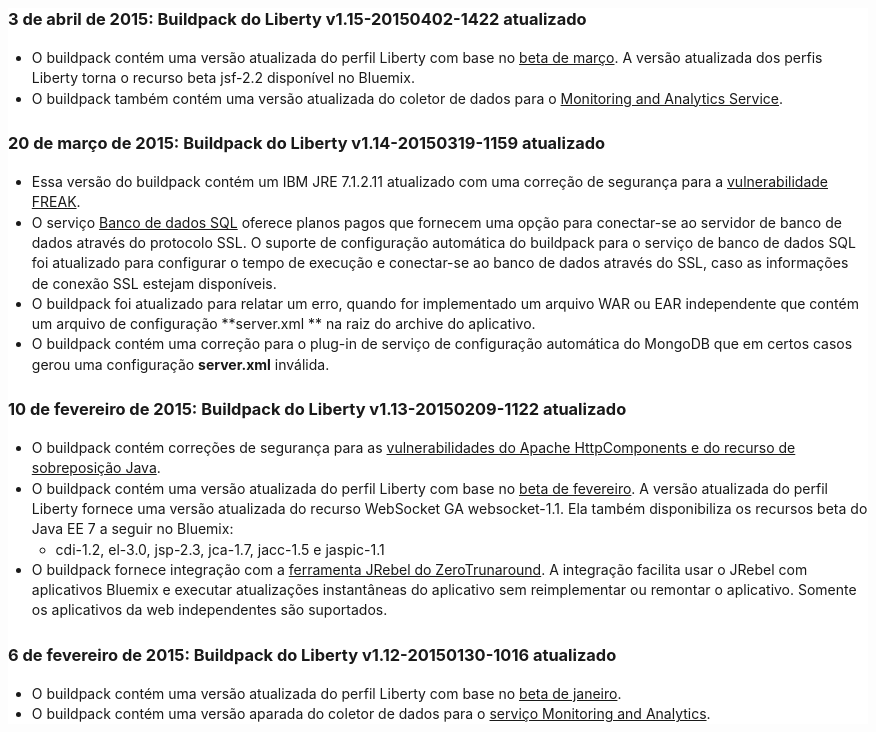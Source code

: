 ### 3 de abril de 2015: Buildpack do Liberty v1.15-20150402-1422 atualizado
* O buildpack contém uma versão atualizada do perfil Liberty
com base no [beta de março](https://developer.ibm.com/wasdev/blog/2015/03/13/announcing-liberty-beta-tools-march-2015/). A versão atualizada dos perfis Liberty torna o recurso beta jsf-2.2 disponível no Bluemix.
* O buildpack também contém uma versão atualizada do coletor de dados
para o [Monitoring and Analytics Service](/docs/services/monana/index.html).

### 20 de março de 2015: Buildpack do Liberty v1.14-20150319-1159 atualizado
* Essa versão do buildpack contém um IBM JRE 7.1.2.11 atualizado com uma correção de segurança para a [vulnerabilidade FREAK](http://www-01.ibm.com/support/docview.wss?uid=swg21699864).
* O serviço [ Banco de dados SQL](services/SQLDB/index.html#SQLDB) oferece planos pagos que
fornecem uma opção para conectar-se ao servidor de banco de dados através do
protocolo SSL. O suporte de configuração automática do buildpack para o serviço de banco de dados SQL
foi atualizado para configurar o tempo de execução e conectar-se ao banco de dados
através do SSL, caso as informações de conexão SSL estejam disponíveis.
* O buildpack foi atualizado para relatar um erro, quando for implementado um arquivo
WAR ou EAR independente que contém um arquivo de configuração **server.xml **
na raiz do archive do aplicativo.
* O buildpack contém uma correção para o plug-in de serviço de configuração automática do
MongoDB que em certos casos gerou uma configuração **server.xml** inválida.

### 10 de fevereiro de 2015: Buildpack do Liberty v1.13-20150209-1122 atualizado
* O buildpack contém correções de segurança para as [vulnerabilidades do Apache HttpComponents e do recurso de sobreposição Java](https://www-304.ibm.com/connections/blogs/PSIRT/entry/ibm_security_bulletin_multiple_vulnerabilities_fixed_in_liberty_for_java_for_ibm_bluemix_cve_2012_6153_cve_2014_3577_cve_2015_0178?lang=en_us).
* O buildpack contém uma versão atualizada do perfil Liberty
com base no [beta de fevereiro](https://developer.ibm.com/wasdev/blog/2015/02/13/announcing-liberty-beta-tools-february-2015/). A versão atualizada do perfil Liberty fornece uma versão atualizada do recurso WebSocket GA websocket-1.1. Ela também disponibiliza os recursos beta do Java EE 7 a seguir no Bluemix:
  * cdi-1.2, el-3.0, jsp-2.3,  jca-1.7, jacc-1.5 e jaspic-1.1
* O buildpack fornece integração com a [ferramenta JRebel do ZeroTrunaround](http://zeroturnaround.com/software/jrebel/). A integração facilita usar o JRebel com aplicativos Bluemix e executar atualizações instantâneas do aplicativo sem reimplementar ou remontar o aplicativo. Somente os aplicativos da web independentes são suportados.

### 6 de fevereiro de 2015: Buildpack do Liberty v1.12-20150130-1016 atualizado
* O buildpack contém uma versão atualizada do perfil Liberty
com base no [beta de janeiro](https://developer.ibm.com/wasdev/blog/2015/01/16/announcing-liberty-beta-tools-january-2015/).
* O buildpack contém uma versão aparada do coletor de dados para o [serviço Monitoring and Analytics](/docs/services/monana/index.html#gettingstartedtemplate).
